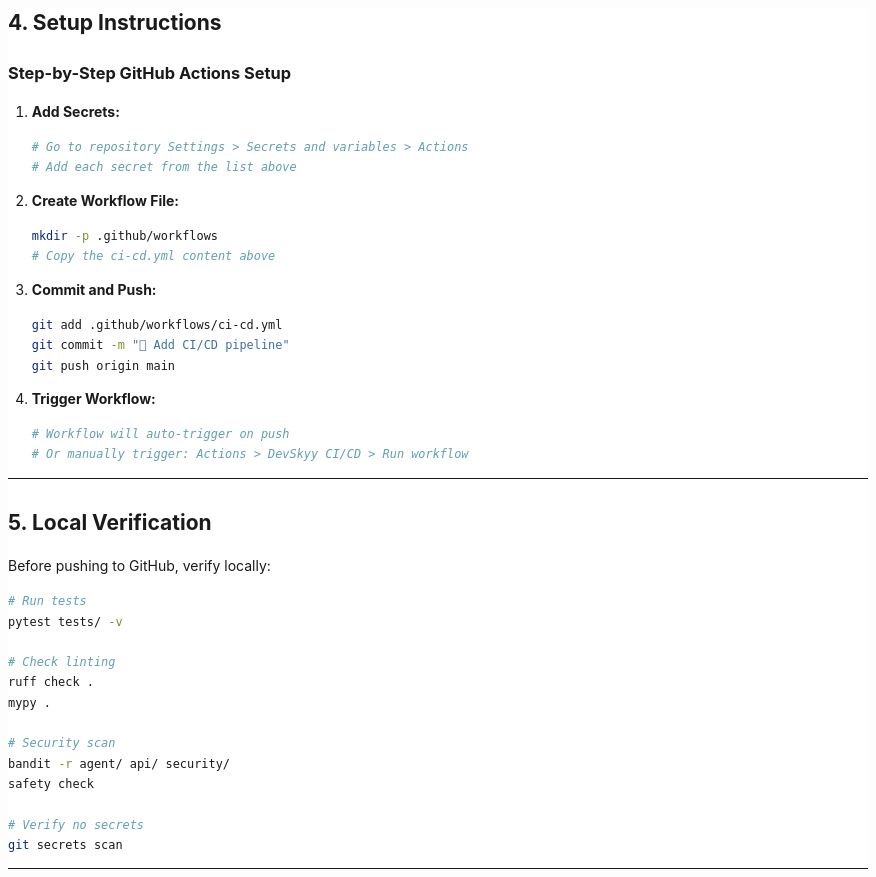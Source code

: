 
## 4. Setup Instructions

### Step-by-Step GitHub Actions Setup

1. **Add Secrets:**

   ```bash
   # Go to repository Settings > Secrets and variables > Actions
   # Add each secret from the list above
   ```

2. **Create Workflow File:**

   ```bash
   mkdir -p .github/workflows
   # Copy the ci-cd.yml content above
   ```

3. **Commit and Push:**

   ```bash
   git add .github/workflows/ci-cd.yml
   git commit -m "🚀 Add CI/CD pipeline"
   git push origin main
   ```

4. **Trigger Workflow:**

   ```bash
   # Workflow will auto-trigger on push
   # Or manually trigger: Actions > DevSkyy CI/CD > Run workflow
   ```

---

## 5. Local Verification

Before pushing to GitHub, verify locally:

```bash
# Run tests
pytest tests/ -v

# Check linting
ruff check .
mypy .

# Security scan
bandit -r agent/ api/ security/
safety check

# Verify no secrets
git secrets scan
```

---
